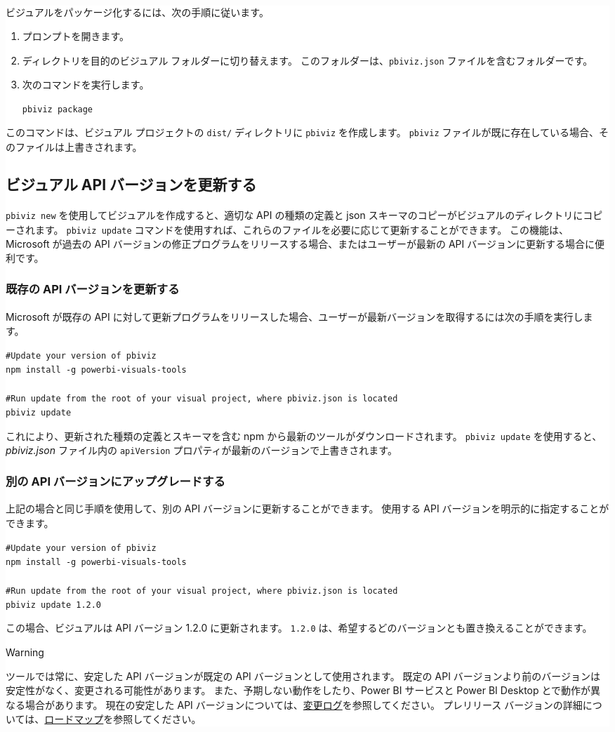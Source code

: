 ビジュアルをパッケージ化するには、次の手順に従います。

1. プロンプトを開きます。
2. ディレクトリを目的のビジュアル フォルダーに切り替えます。 このフォルダーは、`pbiviz.json` ファイルを含むフォルダーです。
3. 次のコマンドを実行します。
   
    ```
    pbiviz package
    ```

このコマンドは、ビジュアル プロジェクトの `dist/` ディレクトリに `pbiviz` を作成します。 `pbiviz` ファイルが既に存在している場合、そのファイルは上書きされます。

## <a name="updating-the-visuals-api-version"></a>ビジュアル API バージョンを更新する
`pbiviz new` を使用してビジュアルを作成すると、適切な API の種類の定義と json スキーマのコピーがビジュアルのディレクトリにコピーされます。 `pbiviz update` コマンドを使用すれば、これらのファイルを必要に応じて更新することができます。 この機能は、Microsoft が過去の API バージョンの修正プログラムをリリースする場合、またはユーザーが最新の API バージョンに更新する場合に便利です。

### <a name="updating-your-existing-api-version"></a>既存の API バージョンを更新する
Microsoft が既存の API に対して更新プログラムをリリースした場合、ユーザーが最新バージョンを取得するには次の手順を実行します。

```
#Update your version of pbiviz
npm install -g powerbi-visuals-tools

#Run update from the root of your visual project, where pbiviz.json is located
pbiviz update
```

これにより、更新された種類の定義とスキーマを含む npm から最新のツールがダウンロードされます。 `pbiviz update` を使用すると、 *pbiviz.json* ファイル内の `apiVersion` プロパティが最新のバージョンで上書きされます。

### <a name="upgrading-to-a-different-api-version"></a>別の API バージョンにアップグレードする
上記の場合と同じ手順を使用して、別の API バージョンに更新することができます。 使用する API バージョンを明示的に指定することができます。

```
#Update your version of pbiviz
npm install -g powerbi-visuals-tools

#Run update from the root of your visual project, where pbiviz.json is located
pbiviz update 1.2.0
```

この場合、ビジュアルは API バージョン 1.2.0 に更新されます。 `1.2.0` は、希望するどのバージョンとも置き換えることができます。

> [!WARNING]
> ツールでは常に、安定した API バージョンが既定の API バージョンとして使用されます。 既定の API バージョンより前のバージョンは安定性がなく、変更される可能性があります。 また、予期しない動作をしたり、Power BI サービスと Power BI Desktop とで動作が異なる場合があります。 現在の安定した API バージョンについては、[変更ログ](https://github.com/Microsoft/PowerBI-visuals/blob/master/ChangeLog.md)を参照してください。 プレリリース バージョンの詳細については、[ロードマップ](https://github.com/Microsoft/PowerBI-visuals/blob/master/Roadmap/README.md)を参照してください。
> 
> 
